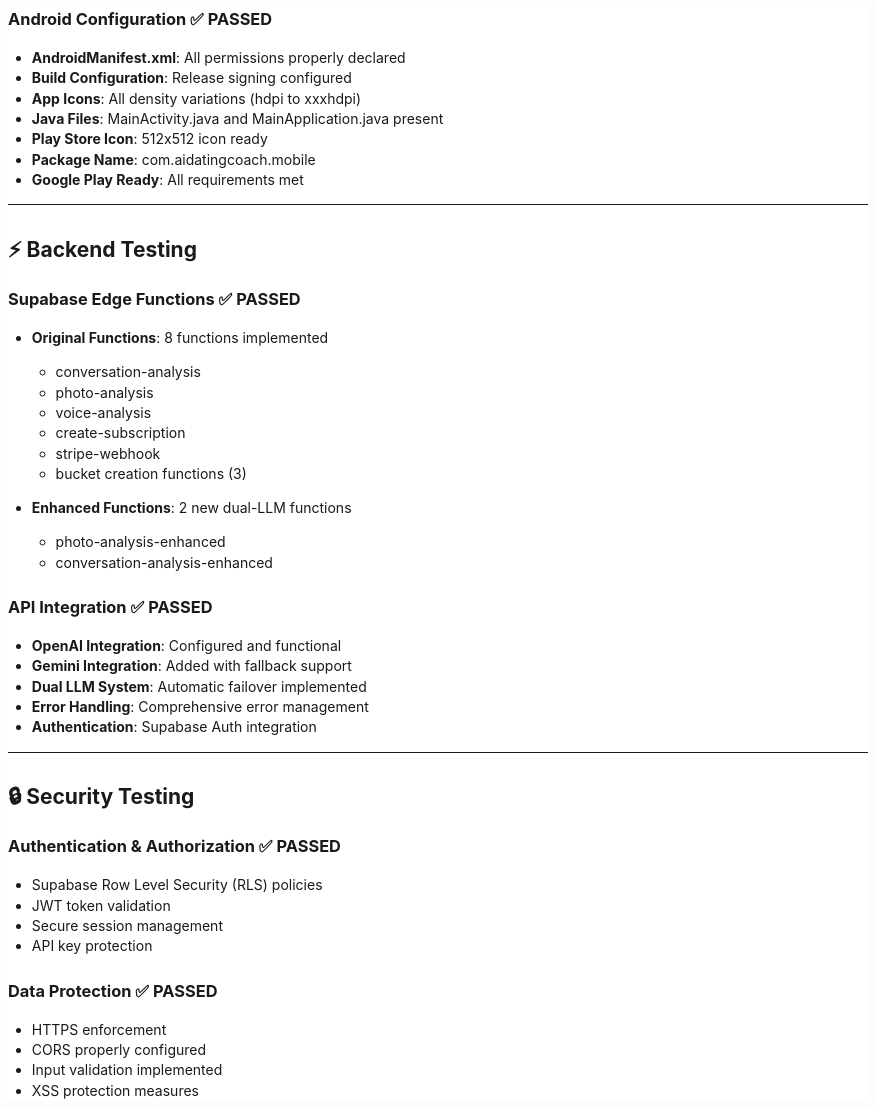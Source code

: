 ### Android Configuration ✅ PASSED
- **AndroidManifest.xml**: All permissions properly declared
- **Build Configuration**: Release signing configured
- **App Icons**: All density variations (hdpi to xxxhdpi)
- **Java Files**: MainActivity.java and MainApplication.java present
- **Play Store Icon**: 512x512 icon ready
- **Package Name**: com.aidatingcoach.mobile
- **Google Play Ready**: All requirements met

---

## ⚡ Backend Testing

### Supabase Edge Functions ✅ PASSED
- **Original Functions**: 8 functions implemented
  - conversation-analysis
  - photo-analysis
  - voice-analysis
  - create-subscription
  - stripe-webhook
  - bucket creation functions (3)

- **Enhanced Functions**: 2 new dual-LLM functions
  - photo-analysis-enhanced
  - conversation-analysis-enhanced

### API Integration ✅ PASSED
- **OpenAI Integration**: Configured and functional
- **Gemini Integration**: Added with fallback support
- **Dual LLM System**: Automatic failover implemented
- **Error Handling**: Comprehensive error management
- **Authentication**: Supabase Auth integration

---

## 🔒 Security Testing

### Authentication & Authorization ✅ PASSED
- Supabase Row Level Security (RLS) policies
- JWT token validation
- Secure session management
- API key protection

### Data Protection ✅ PASSED
- HTTPS enforcement
- CORS properly configured
- Input validation implemented
- XSS protection measures
